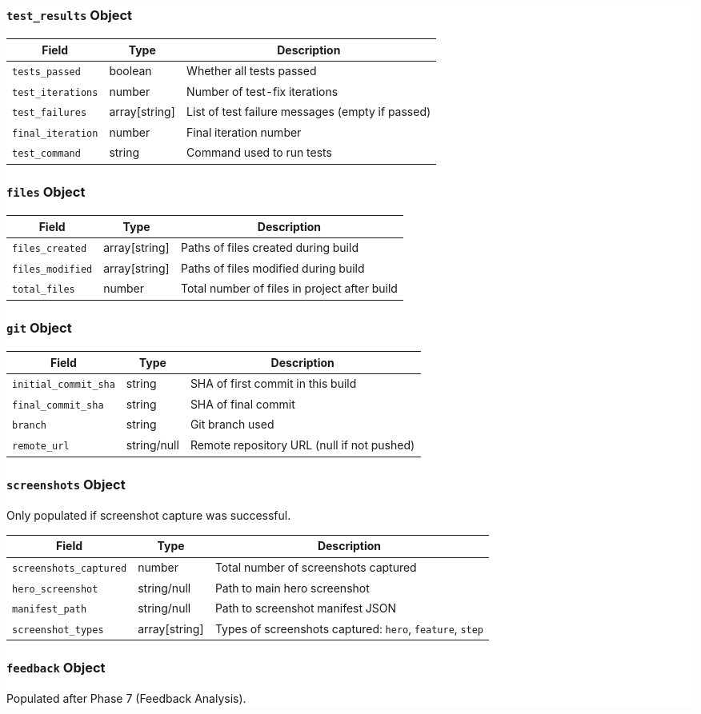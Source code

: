 ### `test_results` Object

| Field | Type | Description |
|-------|------|-------------|
| `tests_passed` | boolean | Whether all tests passed |
| `test_iterations` | number | Number of test-fix iterations |
| `test_failures` | array[string] | List of test failure messages (empty if passed) |
| `final_iteration` | number | Final iteration number |
| `test_command` | string | Command used to run tests |

### `files` Object

| Field | Type | Description |
|-------|------|-------------|
| `files_created` | array[string] | Paths of files created during build |
| `files_modified` | array[string] | Paths of files modified during build |
| `total_files` | number | Total number of files in project after build |

### `git` Object

| Field | Type | Description |
|-------|------|-------------|
| `initial_commit_sha` | string | SHA of first commit in this build |
| `final_commit_sha` | string | SHA of final commit |
| `branch` | string | Git branch used |
| `remote_url` | string/null | Remote repository URL (null if not pushed) |

### `screenshots` Object

Only populated if screenshot capture was successful.

| Field | Type | Description |
|-------|------|-------------|
| `screenshots_captured` | number | Total number of screenshots captured |
| `hero_screenshot` | string/null | Path to main hero screenshot |
| `manifest_path` | string/null | Path to screenshot manifest JSON |
| `screenshot_types` | array[string] | Types of screenshots captured: `hero`, `feature`, `step` |

### `feedback` Object

Populated after Phase 7 (Feedback Analysis).
